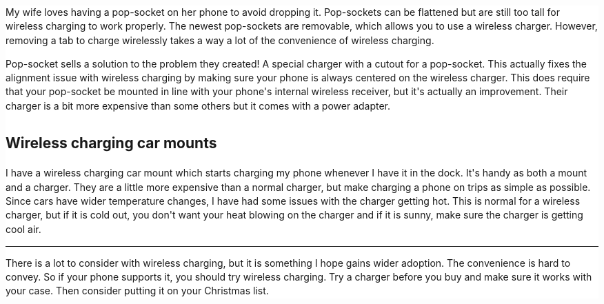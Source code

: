 My wife loves having a pop-socket on her phone to avoid dropping it. Pop-sockets can be flattened but are still too tall for wireless charging to work properly. The newest pop-sockets are removable, which allows you to use a wireless charger. However, removing a tab to charge wirelessly takes a way a lot of the convenience of wireless charging.

Pop-socket sells a solution to the problem they created! A special charger with a cutout for a pop-socket. This actually fixes the alignment issue with wireless charging by making sure your phone is always centered on the wireless charger. This does require that your pop-socket be mounted in line with your phone's internal wireless receiver, but it's actually an improvement. Their charger is a bit more expensive than some others but it comes with a power adapter.

<div style="clear:both;"></div>

## Wireless charging car mounts

I have a wireless charging car mount which starts charging my phone whenever I have it in the dock. It's handy as both a mount and a charger. They are a little more expensive than a normal charger, but make charging a phone on trips as simple as possible. Since cars have wider temperature changes, I have had some issues with the charger getting hot. This is normal for a wireless charger, but if it is cold out, you don't want your heat blowing on the charger and if it is sunny, make sure the charger is getting cool air.

---

There is a lot to consider with wireless charging, but it is something I hope gains wider adoption. The convenience is hard to convey. So if your phone supports it, you should try wireless charging. Try a charger before you buy and make sure it works with your case. Then consider putting it on your Christmas list.
